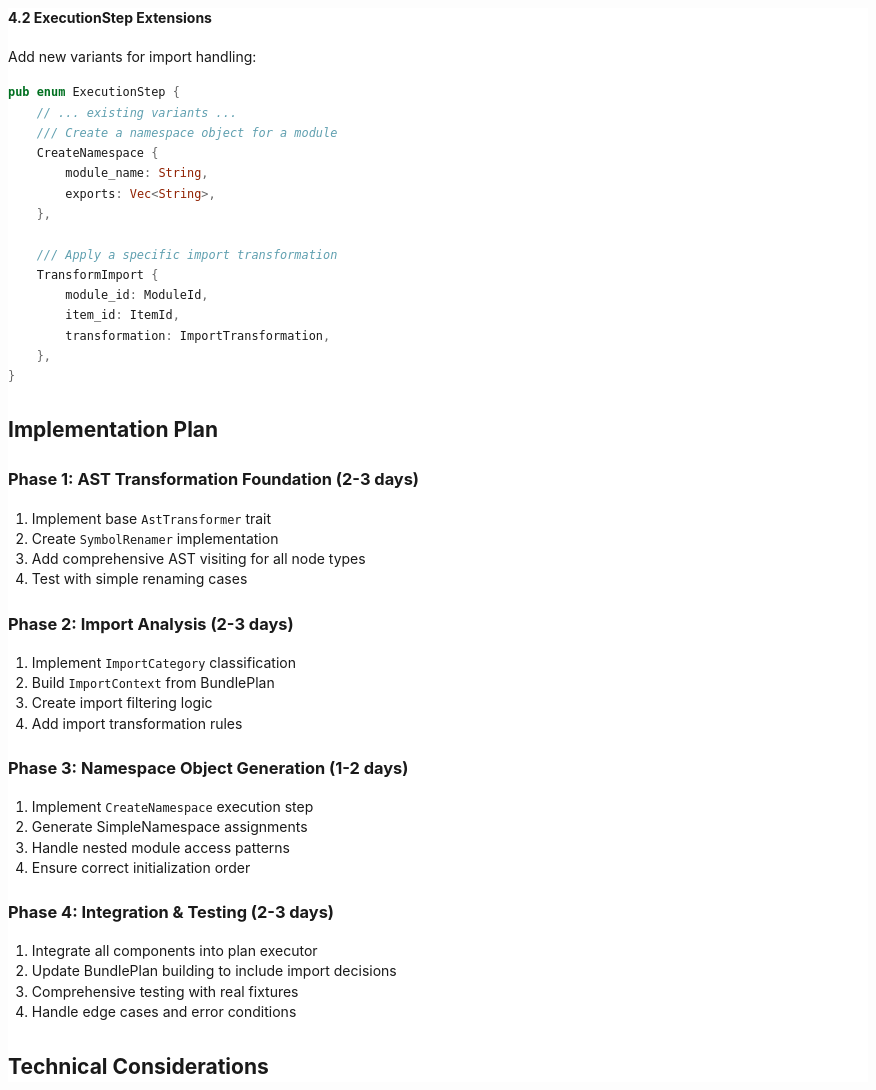 #### 4.2 ExecutionStep Extensions

Add new variants for import handling:

```rust
pub enum ExecutionStep {
    // ... existing variants ...
    /// Create a namespace object for a module
    CreateNamespace {
        module_name: String,
        exports: Vec<String>,
    },

    /// Apply a specific import transformation
    TransformImport {
        module_id: ModuleId,
        item_id: ItemId,
        transformation: ImportTransformation,
    },
}
```

## Implementation Plan

### Phase 1: AST Transformation Foundation (2-3 days)

1. Implement base `AstTransformer` trait
2. Create `SymbolRenamer` implementation
3. Add comprehensive AST visiting for all node types
4. Test with simple renaming cases

### Phase 2: Import Analysis (2-3 days)

1. Implement `ImportCategory` classification
2. Build `ImportContext` from BundlePlan
3. Create import filtering logic
4. Add import transformation rules

### Phase 3: Namespace Object Generation (1-2 days)

1. Implement `CreateNamespace` execution step
2. Generate SimpleNamespace assignments
3. Handle nested module access patterns
4. Ensure correct initialization order

### Phase 4: Integration & Testing (2-3 days)

1. Integrate all components into plan executor
2. Update BundlePlan building to include import decisions
3. Comprehensive testing with real fixtures
4. Handle edge cases and error conditions

## Technical Considerations
